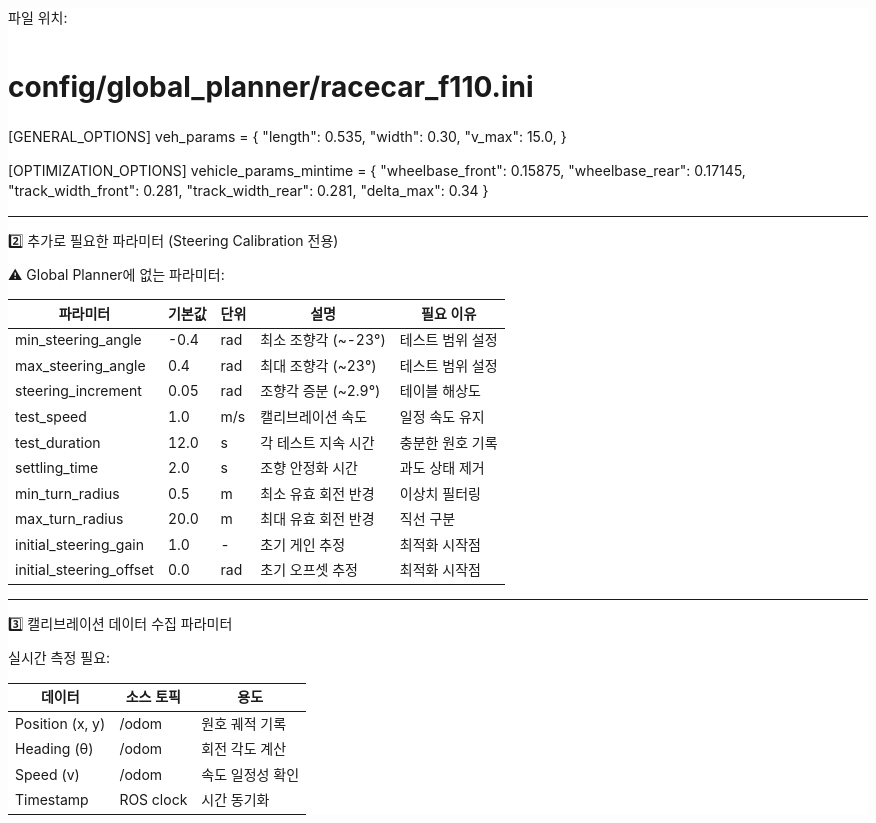   파일 위치:
  # config/global_planner/racecar_f110.ini
  [GENERAL_OPTIONS]
  veh_params = {
      "length": 0.535,
      "width": 0.30,
      "v_max": 15.0,
  }

  [OPTIMIZATION_OPTIONS]
  vehicle_params_mintime = {
      "wheelbase_front": 0.15875,
      "wheelbase_rear": 0.17145,
      "track_width_front": 0.281,
      "track_width_rear": 0.281,
      "delta_max": 0.34
  }

  ---
  2️⃣ 추가로 필요한 파라미터 (Steering Calibration 전용)

  ⚠️ Global Planner에 없는 파라미터:

  | 파라미터                    | 기본값  | 단위  | 설명             | 필요 이유     |
  |-------------------------|------|-----|----------------|-----------|
  | min_steering_angle      | -0.4 | rad | 최소 조향각 (~-23°) | 테스트 범위 설정 |
  | max_steering_angle      | 0.4  | rad | 최대 조향각 (~23°)  | 테스트 범위 설정 |
  | steering_increment      | 0.05 | rad | 조향각 증분 (~2.9°) | 테이블 해상도   |
  | test_speed              | 1.0  | m/s | 캘리브레이션 속도      | 일정 속도 유지  |
  | test_duration           | 12.0 | s   | 각 테스트 지속 시간    | 충분한 원호 기록 |
  | settling_time           | 2.0  | s   | 조향 안정화 시간      | 과도 상태 제거  |
  | min_turn_radius         | 0.5  | m   | 최소 유효 회전 반경    | 이상치 필터링   |
  | max_turn_radius         | 20.0 | m   | 최대 유효 회전 반경    | 직선 구분     |
  | initial_steering_gain   | 1.0  | -   | 초기 게인 추정       | 최적화 시작점   |
  | initial_steering_offset | 0.0  | rad | 초기 오프셋 추정      | 최적화 시작점   |

  ---
  3️⃣ 캘리브레이션 데이터 수집 파라미터

  실시간 측정 필요:

  | 데이터             | 소스 토픽     | 용도        |
  |-----------------|-----------|-----------|
  | Position (x, y) | /odom     | 원호 궤적 기록  |
  | Heading (θ)     | /odom     | 회전 각도 계산  |
  | Speed (v)       | /odom     | 속도 일정성 확인 |
  | Timestamp       | ROS clock | 시간 동기화    |
